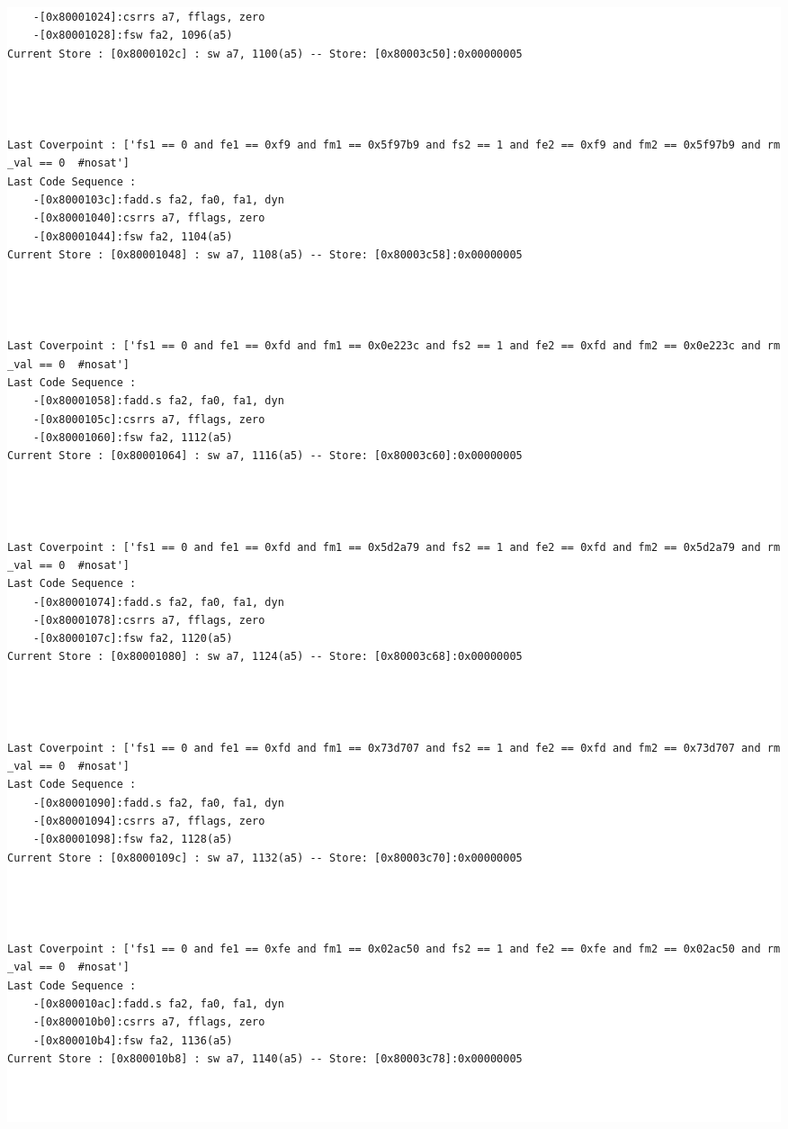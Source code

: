```
	-[0x80001024]:csrrs a7, fflags, zero
	-[0x80001028]:fsw fa2, 1096(a5)
Current Store : [0x8000102c] : sw a7, 1100(a5) -- Store: [0x80003c50]:0x00000005




Last Coverpoint : ['fs1 == 0 and fe1 == 0xf9 and fm1 == 0x5f97b9 and fs2 == 1 and fe2 == 0xf9 and fm2 == 0x5f97b9 and rm_val == 0  #nosat']
Last Code Sequence : 
	-[0x8000103c]:fadd.s fa2, fa0, fa1, dyn
	-[0x80001040]:csrrs a7, fflags, zero
	-[0x80001044]:fsw fa2, 1104(a5)
Current Store : [0x80001048] : sw a7, 1108(a5) -- Store: [0x80003c58]:0x00000005




Last Coverpoint : ['fs1 == 0 and fe1 == 0xfd and fm1 == 0x0e223c and fs2 == 1 and fe2 == 0xfd and fm2 == 0x0e223c and rm_val == 0  #nosat']
Last Code Sequence : 
	-[0x80001058]:fadd.s fa2, fa0, fa1, dyn
	-[0x8000105c]:csrrs a7, fflags, zero
	-[0x80001060]:fsw fa2, 1112(a5)
Current Store : [0x80001064] : sw a7, 1116(a5) -- Store: [0x80003c60]:0x00000005




Last Coverpoint : ['fs1 == 0 and fe1 == 0xfd and fm1 == 0x5d2a79 and fs2 == 1 and fe2 == 0xfd and fm2 == 0x5d2a79 and rm_val == 0  #nosat']
Last Code Sequence : 
	-[0x80001074]:fadd.s fa2, fa0, fa1, dyn
	-[0x80001078]:csrrs a7, fflags, zero
	-[0x8000107c]:fsw fa2, 1120(a5)
Current Store : [0x80001080] : sw a7, 1124(a5) -- Store: [0x80003c68]:0x00000005




Last Coverpoint : ['fs1 == 0 and fe1 == 0xfd and fm1 == 0x73d707 and fs2 == 1 and fe2 == 0xfd and fm2 == 0x73d707 and rm_val == 0  #nosat']
Last Code Sequence : 
	-[0x80001090]:fadd.s fa2, fa0, fa1, dyn
	-[0x80001094]:csrrs a7, fflags, zero
	-[0x80001098]:fsw fa2, 1128(a5)
Current Store : [0x8000109c] : sw a7, 1132(a5) -- Store: [0x80003c70]:0x00000005




Last Coverpoint : ['fs1 == 0 and fe1 == 0xfe and fm1 == 0x02ac50 and fs2 == 1 and fe2 == 0xfe and fm2 == 0x02ac50 and rm_val == 0  #nosat']
Last Code Sequence : 
	-[0x800010ac]:fadd.s fa2, fa0, fa1, dyn
	-[0x800010b0]:csrrs a7, fflags, zero
	-[0x800010b4]:fsw fa2, 1136(a5)
Current Store : [0x800010b8] : sw a7, 1140(a5) -- Store: [0x80003c78]:0x00000005




```